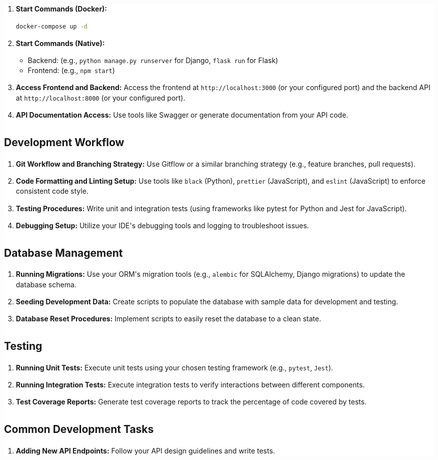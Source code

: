 1. **Start Commands (Docker):**
   ```bash
   docker-compose up -d
   ```

2. **Start Commands (Native):**
   * Backend:  (e.g., `python manage.py runserver` for Django, `flask run` for Flask)
   * Frontend: (e.g., `npm start`)

3. **Access Frontend and Backend:** Access the frontend at `http://localhost:3000` (or your configured port) and the backend API at `http://localhost:8000` (or your configured port).

4. **API Documentation Access:** Use tools like Swagger or generate documentation from your API code.


## Development Workflow

1. **Git Workflow and Branching Strategy:** Use Gitflow or a similar branching strategy (e.g., feature branches, pull requests).

2. **Code Formatting and Linting Setup:**  Use tools like `black` (Python), `prettier` (JavaScript), and `eslint` (JavaScript) to enforce consistent code style.

3. **Testing Procedures:** Write unit and integration tests (using frameworks like pytest for Python and Jest for JavaScript).

4. **Debugging Setup:** Utilize your IDE's debugging tools and logging to troubleshoot issues.


## Database Management

1. **Running Migrations:** Use your ORM's migration tools (e.g., `alembic` for SQLAlchemy, Django migrations) to update the database schema.

2. **Seeding Development Data:** Create scripts to populate the database with sample data for development and testing.

3. **Database Reset Procedures:**  Implement scripts to easily reset the database to a clean state.


## Testing

1. **Running Unit Tests:**  Execute unit tests using your chosen testing framework (e.g., `pytest`, `Jest`).

2. **Running Integration Tests:**  Execute integration tests to verify interactions between different components.

3. **Test Coverage Reports:** Generate test coverage reports to track the percentage of code covered by tests.


## Common Development Tasks

1. **Adding New API Endpoints:** Follow your API design guidelines and write tests.
